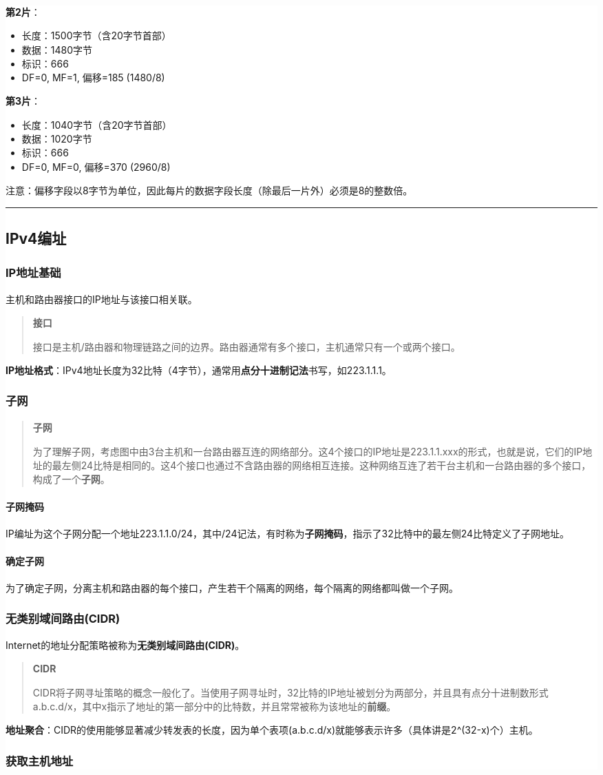 **第2片**：
- 长度：1500字节（含20字节首部）  
- 数据：1480字节
- 标识：666
- DF=0, MF=1, 偏移=185 (1480/8)

**第3片**：
- 长度：1040字节（含20字节首部）
- 数据：1020字节
- 标识：666
- DF=0, MF=0, 偏移=370 (2960/8)

注意：偏移字段以8字节为单位，因此每片的数据字段长度（除最后一片外）必须是8的整数倍。

---

## IPv4编址

### IP地址基础

主机和路由器接口的IP地址与该接口相关联。

> **接口**
> 
> 接口是主机/路由器和物理链路之间的边界。路由器通常有多个接口，主机通常只有一个或两个接口。

**IP地址格式**：IPv4地址长度为32比特（4字节），通常用**点分十进制记法**书写，如223.1.1.1。

### 子网

> **子网**
> 
> 为了理解子网，考虑图中由3台主机和一台路由器互连的网络部分。这4个接口的IP地址是223.1.1.xxx的形式，也就是说，它们的IP地址的最左侧24比特是相同的。这4个接口也通过不含路由器的网络相互连接。这种网络互连了若干台主机和一台路由器的多个接口，构成了一个**子网**。

#### 子网掩码

IP编址为这个子网分配一个地址223.1.1.0/24，其中/24记法，有时称为**子网掩码**，指示了32比特中的最左侧24比特定义了子网地址。

#### 确定子网

为了确定子网，分离主机和路由器的每个接口，产生若干个隔离的网络，每个隔离的网络都叫做一个子网。

### 无类别域间路由(CIDR)

Internet的地址分配策略被称为**无类别域间路由(CIDR)**。

> **CIDR**
> 
> CIDR将子网寻址策略的概念一般化了。当使用子网寻址时，32比特的IP地址被划分为两部分，并且具有点分十进制数形式a.b.c.d/x，其中x指示了地址的第一部分中的比特数，并且常常被称为该地址的**前缀**。

**地址聚合**：CIDR的使用能够显著减少转发表的长度，因为单个表项(a.b.c.d/x)就能够表示许多（具体讲是2^(32-x)个）主机。

### 获取主机地址
